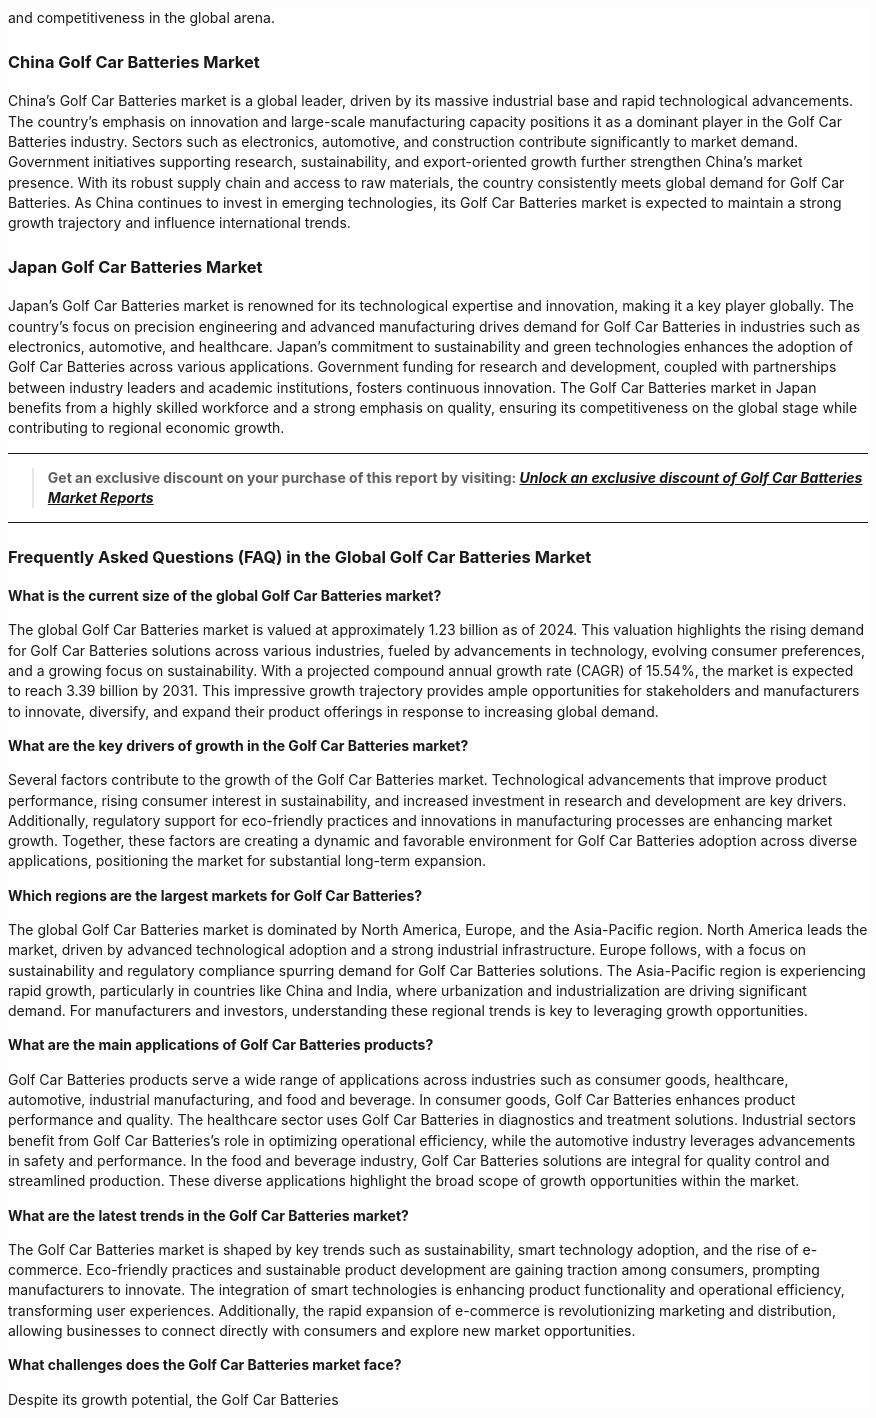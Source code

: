 and competitiveness in the global arena.</p><h3>China Golf Car Batteries Market</h3><p>China&rsquo;s Golf Car Batteries market is a global leader, driven by its massive industrial base and rapid technological advancements. The country&rsquo;s emphasis on innovation and large-scale manufacturing capacity positions it as a dominant player in the Golf Car Batteries industry. Sectors such as electronics, automotive, and construction contribute significantly to market demand. Government initiatives supporting research, sustainability, and export-oriented growth further strengthen China&rsquo;s market presence. With its robust supply chain and access to raw materials, the country consistently meets global demand for Golf Car Batteries. As China continues to invest in emerging technologies, its Golf Car Batteries market is expected to maintain a strong growth trajectory and influence international trends.</p><h3>Japan Golf Car Batteries Market</h3><p>Japan&rsquo;s Golf Car Batteries market is renowned for its technological expertise and innovation, making it a key player globally. The country&rsquo;s focus on precision engineering and advanced manufacturing drives demand for Golf Car Batteries in industries such as electronics, automotive, and healthcare. Japan&rsquo;s commitment to sustainability and green technologies enhances the adoption of Golf Car Batteries across various applications. Government funding for research and development, coupled with partnerships between industry leaders and academic institutions, fosters continuous innovation. The Golf Car Batteries market in Japan benefits from a highly skilled workforce and a strong emphasis on quality, ensuring its competitiveness on the global stage while contributing to regional economic growth.</p><hr /><blockquote><p><strong>Get an exclusive discount on your purchase of this report by visiting: <em><a href="://marketresearchpulse.com/ask-for-discount/137424?utm_source=Github&amp;utm_medium=0112">Unlock an exclusive discount of Golf Car Batteries Market Reports</a></em>&nbsp;</strong></p></blockquote><hr /><h3>Frequently Asked Questions (FAQ) in the Global Golf Car Batteries Market</h3><p><strong>What is the current size of the global Golf Car Batteries market?</strong></p><p>The global Golf Car Batteries market is valued at approximately 1.23 billion as of 2024. This valuation highlights the rising demand for Golf Car Batteries solutions across various industries, fueled by advancements in technology, evolving consumer preferences, and a growing focus on sustainability. With a projected compound annual growth rate (CAGR) of 15.54%, the market is expected to reach 3.39 billion by 2031. This impressive growth trajectory provides ample opportunities for stakeholders and manufacturers to innovate, diversify, and expand their product offerings in response to increasing global demand.</p><p><strong>What are the key drivers of growth in the Golf Car Batteries market?</strong></p><p>Several factors contribute to the growth of the Golf Car Batteries market. Technological advancements that improve product performance, rising consumer interest in sustainability, and increased investment in research and development are key drivers. Additionally, regulatory support for eco-friendly practices and innovations in manufacturing processes are enhancing market growth. Together, these factors are creating a dynamic and favorable environment for Golf Car Batteries adoption across diverse applications, positioning the market for substantial long-term expansion.</p><p><strong>Which regions are the largest markets for Golf Car Batteries?</strong></p><p>The global Golf Car Batteries market is dominated by North America, Europe, and the Asia-Pacific region. North America leads the market, driven by advanced technological adoption and a strong industrial infrastructure. Europe follows, with a focus on sustainability and regulatory compliance spurring demand for Golf Car Batteries solutions. The Asia-Pacific region is experiencing rapid growth, particularly in countries like China and India, where urbanization and industrialization are driving significant demand. For manufacturers and investors, understanding these regional trends is key to leveraging growth opportunities.</p><p><strong>What are the main applications of Golf Car Batteries products?</strong></p><p>Golf Car Batteries products serve a wide range of applications across industries such as consumer goods, healthcare, automotive, industrial manufacturing, and food and beverage. In consumer goods, Golf Car Batteries enhances product performance and quality. The healthcare sector uses Golf Car Batteries in diagnostics and treatment solutions. Industrial sectors benefit from Golf Car Batteries&rsquo;s role in optimizing operational efficiency, while the automotive industry leverages advancements in safety and performance. In the food and beverage industry, Golf Car Batteries solutions are integral for quality control and streamlined production. These diverse applications highlight the broad scope of growth opportunities within the market.</p><p><strong>What are the latest trends in the Golf Car Batteries market?</strong></p><p>The Golf Car Batteries market is shaped by key trends such as sustainability, smart technology adoption, and the rise of e-commerce. Eco-friendly practices and sustainable product development are gaining traction among consumers, prompting manufacturers to innovate. The integration of smart technologies is enhancing product functionality and operational efficiency, transforming user experiences. Additionally, the rapid expansion of e-commerce is revolutionizing marketing and distribution, allowing businesses to connect directly with consumers and explore new market opportunities.</p><p><strong>What challenges does the Golf Car Batteries market face?</strong></p><p>Despite its growth potential, the Golf Car Batteries